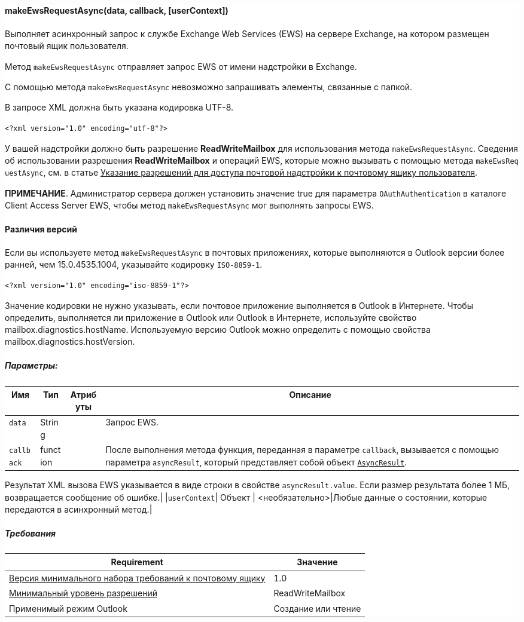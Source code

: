 ####  makeEwsRequestAsync(data, callback, [userContext])

Выполняет асинхронный запрос к службе Exchange Web Services (EWS) на сервере Exchange, на котором размещен почтовый ящик пользователя.

Метод `makeEwsRequestAsync` отправляет запрос EWS от имени надстройки в Exchange.

С помощью метода `makeEwsRequestAsync` невозможно запрашивать элементы, связанные с папкой.

В запросе XML должна быть указана кодировка UTF-8.

```
<?xml version="1.0" encoding="utf-8"?>
```

У вашей надстройки должно быть разрешение **ReadWriteMailbox** для использования метода `makeEwsRequestAsync`. Сведения об использовании разрешения **ReadWriteMailbox** и операций EWS, которые можно вызывать с помощью метода `makeEwsRequestAsync`, см. в статье [Указание разрешений для доступа почтовой надстройки к почтовому ящику пользователя](../../../docs/outlook/understanding-outlook-add-in-permissions.md).

**ПРИМЕЧАНИЕ**. Администратор сервера должен установить значение true для параметра `OAuthAuthentication` в каталоге Client Access Server EWS, чтобы метод `makeEwsRequestAsync` мог выполнять запросы EWS.

#### Различия версий

Если вы используете метод `makeEwsRequestAsync` в почтовых приложениях, которые выполняются в Outlook версии более ранней, чем 15.0.4535.1004, указывайте кодировку `ISO-8859-1`.

```
<?xml version="1.0" encoding="iso-8859-1"?>
```

Значение кодировки не нужно указывать, если почтовое приложение выполняется в Outlook в Интернете. Чтобы определить, выполняется ли приложение в Outlook или Outlook в Интернете, используйте свойство mailbox.diagnostics.hostName. Используемую версию Outlook можно определить с помощью свойства mailbox.diagnostics.hostVersion.

##### Параметры:

|Имя| Тип| Атрибуты| Описание|
|---|---|---|---|
|`data`| String||Запрос EWS.|
|`callback`| function||После выполнения метода функция, переданная в параметре `callback`, вызывается с помощью параметра `asyncResult`, который представляет собой объект [`AsyncResult`](simple-types.md#asyncresult).

Результат XML вызова EWS указывается в виде строки в свойстве `asyncResult.value`. Если размер результата более 1 МБ, возвращается сообщение об ошибке.| |`userContext`| Объект | &lt;необязательно&gt;|Любые данные о состоянии, которые передаются в асинхронный метод.|

##### Требования

|Requirement| Значение|
|---|---|
|[Версия минимального набора требований к почтовому ящику](../tutorial-api-requirement-sets.md)| 1.0|
|[Минимальный уровень разрешений](../../../docs/outlook/understanding-outlook-add-in-permissions.md)| ReadWriteMailbox|
|Применимый режим Outlook| Создание или чтение|
